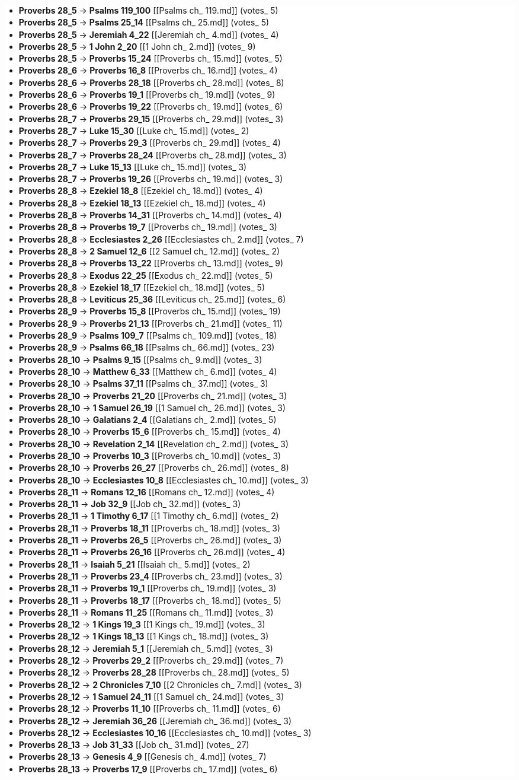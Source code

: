- **Proverbs 28_5** → **Psalms 119_100** [[Psalms ch_ 119.md]] (votes_ 5)
- **Proverbs 28_5** → **Psalms 25_14** [[Psalms ch_ 25.md]] (votes_ 5)
- **Proverbs 28_5** → **Jeremiah 4_22** [[Jeremiah ch_ 4.md]] (votes_ 4)
- **Proverbs 28_5** → **1 John 2_20** [[1 John ch_ 2.md]] (votes_ 9)
- **Proverbs 28_5** → **Proverbs 15_24** [[Proverbs ch_ 15.md]] (votes_ 5)
- **Proverbs 28_6** → **Proverbs 16_8** [[Proverbs ch_ 16.md]] (votes_ 4)
- **Proverbs 28_6** → **Proverbs 28_18** [[Proverbs ch_ 28.md]] (votes_ 8)
- **Proverbs 28_6** → **Proverbs 19_1** [[Proverbs ch_ 19.md]] (votes_ 9)
- **Proverbs 28_6** → **Proverbs 19_22** [[Proverbs ch_ 19.md]] (votes_ 6)
- **Proverbs 28_7** → **Proverbs 29_15** [[Proverbs ch_ 29.md]] (votes_ 3)
- **Proverbs 28_7** → **Luke 15_30** [[Luke ch_ 15.md]] (votes_ 2)
- **Proverbs 28_7** → **Proverbs 29_3** [[Proverbs ch_ 29.md]] (votes_ 4)
- **Proverbs 28_7** → **Proverbs 28_24** [[Proverbs ch_ 28.md]] (votes_ 3)
- **Proverbs 28_7** → **Luke 15_13** [[Luke ch_ 15.md]] (votes_ 3)
- **Proverbs 28_7** → **Proverbs 19_26** [[Proverbs ch_ 19.md]] (votes_ 3)
- **Proverbs 28_8** → **Ezekiel 18_8** [[Ezekiel ch_ 18.md]] (votes_ 4)
- **Proverbs 28_8** → **Ezekiel 18_13** [[Ezekiel ch_ 18.md]] (votes_ 4)
- **Proverbs 28_8** → **Proverbs 14_31** [[Proverbs ch_ 14.md]] (votes_ 4)
- **Proverbs 28_8** → **Proverbs 19_7** [[Proverbs ch_ 19.md]] (votes_ 3)
- **Proverbs 28_8** → **Ecclesiastes 2_26** [[Ecclesiastes ch_ 2.md]] (votes_ 7)
- **Proverbs 28_8** → **2 Samuel 12_6** [[2 Samuel ch_ 12.md]] (votes_ 2)
- **Proverbs 28_8** → **Proverbs 13_22** [[Proverbs ch_ 13.md]] (votes_ 9)
- **Proverbs 28_8** → **Exodus 22_25** [[Exodus ch_ 22.md]] (votes_ 5)
- **Proverbs 28_8** → **Ezekiel 18_17** [[Ezekiel ch_ 18.md]] (votes_ 5)
- **Proverbs 28_8** → **Leviticus 25_36** [[Leviticus ch_ 25.md]] (votes_ 6)
- **Proverbs 28_9** → **Proverbs 15_8** [[Proverbs ch_ 15.md]] (votes_ 19)
- **Proverbs 28_9** → **Proverbs 21_13** [[Proverbs ch_ 21.md]] (votes_ 11)
- **Proverbs 28_9** → **Psalms 109_7** [[Psalms ch_ 109.md]] (votes_ 18)
- **Proverbs 28_9** → **Psalms 66_18** [[Psalms ch_ 66.md]] (votes_ 23)
- **Proverbs 28_10** → **Psalms 9_15** [[Psalms ch_ 9.md]] (votes_ 3)
- **Proverbs 28_10** → **Matthew 6_33** [[Matthew ch_ 6.md]] (votes_ 4)
- **Proverbs 28_10** → **Psalms 37_11** [[Psalms ch_ 37.md]] (votes_ 3)
- **Proverbs 28_10** → **Proverbs 21_20** [[Proverbs ch_ 21.md]] (votes_ 3)
- **Proverbs 28_10** → **1 Samuel 26_19** [[1 Samuel ch_ 26.md]] (votes_ 3)
- **Proverbs 28_10** → **Galatians 2_4** [[Galatians ch_ 2.md]] (votes_ 5)
- **Proverbs 28_10** → **Proverbs 15_6** [[Proverbs ch_ 15.md]] (votes_ 4)
- **Proverbs 28_10** → **Revelation 2_14** [[Revelation ch_ 2.md]] (votes_ 3)
- **Proverbs 28_10** → **Proverbs 10_3** [[Proverbs ch_ 10.md]] (votes_ 3)
- **Proverbs 28_10** → **Proverbs 26_27** [[Proverbs ch_ 26.md]] (votes_ 8)
- **Proverbs 28_10** → **Ecclesiastes 10_8** [[Ecclesiastes ch_ 10.md]] (votes_ 3)
- **Proverbs 28_11** → **Romans 12_16** [[Romans ch_ 12.md]] (votes_ 4)
- **Proverbs 28_11** → **Job 32_9** [[Job ch_ 32.md]] (votes_ 3)
- **Proverbs 28_11** → **1 Timothy 6_17** [[1 Timothy ch_ 6.md]] (votes_ 2)
- **Proverbs 28_11** → **Proverbs 18_11** [[Proverbs ch_ 18.md]] (votes_ 3)
- **Proverbs 28_11** → **Proverbs 26_5** [[Proverbs ch_ 26.md]] (votes_ 3)
- **Proverbs 28_11** → **Proverbs 26_16** [[Proverbs ch_ 26.md]] (votes_ 4)
- **Proverbs 28_11** → **Isaiah 5_21** [[Isaiah ch_ 5.md]] (votes_ 2)
- **Proverbs 28_11** → **Proverbs 23_4** [[Proverbs ch_ 23.md]] (votes_ 3)
- **Proverbs 28_11** → **Proverbs 19_1** [[Proverbs ch_ 19.md]] (votes_ 3)
- **Proverbs 28_11** → **Proverbs 18_17** [[Proverbs ch_ 18.md]] (votes_ 5)
- **Proverbs 28_11** → **Romans 11_25** [[Romans ch_ 11.md]] (votes_ 3)
- **Proverbs 28_12** → **1 Kings 19_3** [[1 Kings ch_ 19.md]] (votes_ 3)
- **Proverbs 28_12** → **1 Kings 18_13** [[1 Kings ch_ 18.md]] (votes_ 3)
- **Proverbs 28_12** → **Jeremiah 5_1** [[Jeremiah ch_ 5.md]] (votes_ 3)
- **Proverbs 28_12** → **Proverbs 29_2** [[Proverbs ch_ 29.md]] (votes_ 7)
- **Proverbs 28_12** → **Proverbs 28_28** [[Proverbs ch_ 28.md]] (votes_ 5)
- **Proverbs 28_12** → **2 Chronicles 7_10** [[2 Chronicles ch_ 7.md]] (votes_ 3)
- **Proverbs 28_12** → **1 Samuel 24_11** [[1 Samuel ch_ 24.md]] (votes_ 3)
- **Proverbs 28_12** → **Proverbs 11_10** [[Proverbs ch_ 11.md]] (votes_ 6)
- **Proverbs 28_12** → **Jeremiah 36_26** [[Jeremiah ch_ 36.md]] (votes_ 3)
- **Proverbs 28_12** → **Ecclesiastes 10_16** [[Ecclesiastes ch_ 10.md]] (votes_ 3)
- **Proverbs 28_13** → **Job 31_33** [[Job ch_ 31.md]] (votes_ 27)
- **Proverbs 28_13** → **Genesis 4_9** [[Genesis ch_ 4.md]] (votes_ 7)
- **Proverbs 28_13** → **Proverbs 17_9** [[Proverbs ch_ 17.md]] (votes_ 6)